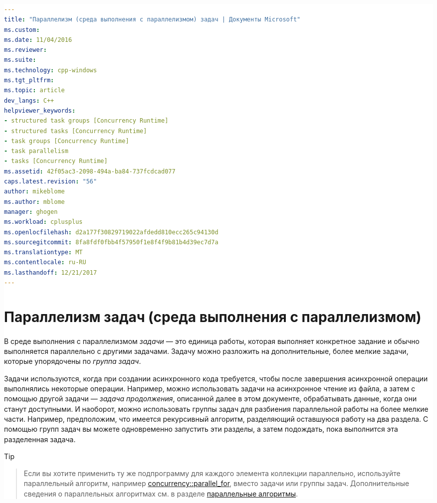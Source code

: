 ```yaml
---
title: "Параллелизм (среда выполнения с параллелизмом) задач | Документы Microsoft"
ms.custom: 
ms.date: 11/04/2016
ms.reviewer: 
ms.suite: 
ms.technology: cpp-windows
ms.tgt_pltfrm: 
ms.topic: article
dev_langs: C++
helpviewer_keywords:
- structured task groups [Concurrency Runtime]
- structured tasks [Concurrency Runtime]
- task groups [Concurrency Runtime]
- task parallelism
- tasks [Concurrency Runtime]
ms.assetid: 42f05ac3-2098-494a-ba84-737fcdcad077
caps.latest.revision: "56"
author: mikeblome
ms.author: mblome
manager: ghogen
ms.workload: cplusplus
ms.openlocfilehash: d2a177f30829719022afdedd810ecc265c94130d
ms.sourcegitcommit: 8fa8fdf0fbb4f57950f1e8f4f9b81b4d39ec7d7a
ms.translationtype: MT
ms.contentlocale: ru-RU
ms.lasthandoff: 12/21/2017
---
```

# <a name="task-parallelism-concurrency-runtime"></a>Параллелизм задач (среда выполнения с параллелизмом)
В среде выполнения с параллелизмом *задачи* — это единица работы, которая выполняет конкретное задание и обычно выполняется параллельно с другими задачами. Задачу можно разложить на дополнительные, более мелкие задачи, которые упорядочены по *группа задач*.  
  
 Задачи используются, когда при создании асинхронного кода требуется, чтобы после завершения асинхронной операции выполнялись некоторые операции. Например, можно использовать задачи на асинхронное чтение из файла, а затем с помощью другой задачи — *задача продолжения*, описанной далее в этом документе, обрабатывать данные, когда они станут доступными. И наоборот, можно использовать группы задач для разбиения параллельной работы на более мелкие части. Например, предположим, что имеется рекурсивный алгоритм, разделяющий оставшуюся работу на два раздела. С помощью групп задач вы можете одновременно запустить эти разделы, а затем подождать, пока выполнится эта разделенная задача.  
  
> [!TIP]

>  Если вы хотите применить ту же подпрограмму для каждого элемента коллекции параллельно, используйте параллельный алгоритм, например [concurrency::parallel_for](reference/concurrency-namespace-functions.md#parallel_for), вместо задачи или группы задач. Дополнительные сведения о параллельных алгоритмах см. в разделе [параллельные алгоритмы](../../parallel/concrt/parallel-algorithms.md).  
